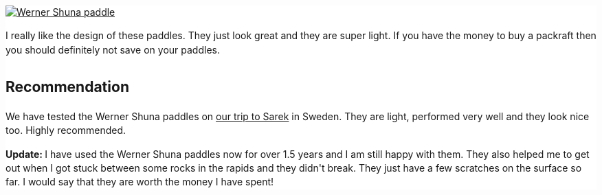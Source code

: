 <a href="http://www.flickr.com/photos/90204224@N07/9292254585/" ><img src="http://farm4.staticflickr.com/3689/9292254585_d8781e5ec4_c.jpg" width="800" height="495" alt="Werner Shuna paddle"></a></center>

I really like the design of these paddles. They just look great and they are super light. If you have the money to buy a <a hre="http://hikeventures.com/gear-review-unpacking-alpacka-packraft/" target="_self">packraft</a> then you should definitely not save on your paddles.

## Recommendation
We have tested the Werner Shuna paddles on <a href="http://hikeventures.com/hiking-and-packrafting-in-sarek-day-1/" target="_self">our trip to Sarek</a> in Sweden. They are light, performed very well and they look nice too. Highly recommended. 

<strong>Update: </strong>I have used the Werner Shuna paddles now for over 1.5 years and I am still happy with them. They also helped me to get out when I got stuck between some rocks in the rapids and they didn't break. They just have a few scratches on the surface so far. I would say that they are worth the money I have spent!

